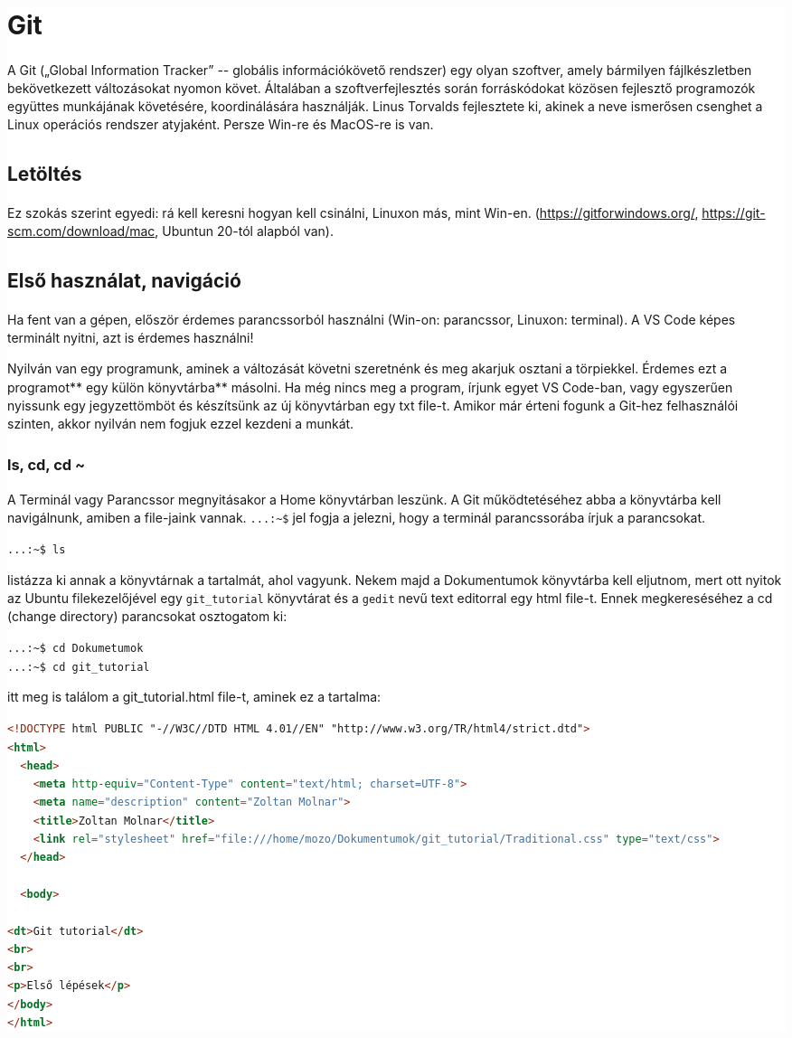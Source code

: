 # Git

A Git („Global Information Tracker” -- globális információkövető rendszer) egy olyan szoftver, amely bármilyen fájlkészletben bekövetkezett változásokat nyomon követ. Általában a szoftverfejlesztés során forráskódokat közösen fejlesztő programozók együttes munkájának követésére, koordinálására használják. Linus Torvalds fejlesztete ki, akinek a neve ismerősen csenghet a Linux operációs rendszer atyjaként. Persze Win-re és MacOS-re is van.

## Letöltés

Ez szokás szerint egyedi: rá kell keresni hogyan kell csinálni, Linuxon más, mint Win-en. (https://gitforwindows.org/, https://git-scm.com/download/mac, Ubuntun 20-tól alapból van).

## Első használat, navigáció

Ha fent van a gépen, először érdemes parancssorból használni (Win-on: parancssor, Linuxon: terminal). A VS Code képes terminált nyitni, azt is érdemes használni!

Nyilván van egy programunk, aminek a változását követni szeretnénk és meg akarjuk osztani a törpiekkel. Érdemes ezt a programot** egy külön könyvtárba** másolni. Ha még nincs meg a program, írjunk egyet VS Code-ban, vagy egyszerűen nyissunk egy jegyzettömböt és készítsünk az új könyvtárban egy txt file-t. Amikor már érteni fogunk a Git-hez felhasználói szinten, akkor nyilván nem fogjuk ezzel kezdeni a munkát.

### ls, cd, cd ~

A Terminál vagy Parancssor megnyitásakor a Home könyvtárban leszünk. A Git működtetéséhez abba a könyvtárba kell navigálnunk, amiben a file-jaink vannak. ````...:~$```` jel fogja a jelezni, hogy a terminál parancssorába írjuk a parancsokat.

````terminal
...:~$ ls
````

listázza ki annak a könyvtárnak a tartalmát, ahol vagyunk. Nekem majd a Dokumentumok könyvtárba kell eljutnom, mert ott nyitok az Ubuntu filekezelőjével egy ````git_tutorial```` könyvtárat és a ````gedit```` nevű text editorral egy html file-t. Ennek megkereséséhez a cd (change directory) parancsokat osztogatom ki:

````terminal
...:~$ cd Dokumetumok
...:~$ cd git_tutorial
````
itt meg is találom a git_tutorial.html file-t, aminek ez a tartalma:

````html
<!DOCTYPE html PUBLIC "-//W3C//DTD HTML 4.01//EN" "http://www.w3.org/TR/html4/strict.dtd">
<html>
  <head>
    <meta http-equiv="Content-Type" content="text/html; charset=UTF-8">
    <meta name="description" content="Zoltan Molnar">
    <title>Zoltan Molnar</title>
    <link rel="stylesheet" href="file:///home/mozo/Dokumentumok/git_tutorial/Traditional.css" type="text/css">
  </head>

  <body>

<dt>Git tutorial</dt>
<br>
<br>
<p>Első lépések</p>
</body>
</html>
````
